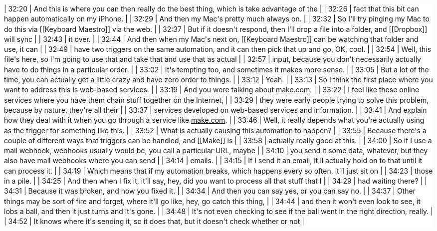 | 32:20      | And this is where you can then really do the best thing, which is take advantage of the                 |
| 32:26      | fact that this bit can happen automatically on my iPhone.                                               |
| 32:29      | And then my Mac's pretty much always on.                                                                |
| 32:32      | So I'll try pinging my Mac to do this via [[Keyboard Maestro]] via the web.                                 |
| 32:37      | But if it doesn't respond, then I'll drop a file into a folder, and [[Dropbox]] will sync                   |
| 32:43      | it over.                                                                                                |
| 32:44      | And then when my Mac's next on, [[Keyboard Maestro]] can be watching that folder and use, it can            |
| 32:49      | have two triggers on the same automation, and it can then pick that up and go, OK, cool.                |
| 32:54      | Well, this file's here, so I'm going to use that and take that and use that as actual                   |
| 32:57      | input, because you don't necessarily actually have to do things in a particular order.                  |
| 33:02      | It's tempting too, and sometimes it makes more sense.                                                   |
| 33:05      | But a lot of the time, you can actually get a little crazy and have zero order to things.               |
| 33:12      | Yeah.                                                                                                   |
| 33:13      | So I think the first place where you want to address this is web-based services.                        |
| 33:19      | And you were talking about [make.com](https://make.com).                                                                    |
| 33:22      | I feel like these online services where you have them chain stuff together on the Internet,             |
| 33:29      | they were early people trying to solve this problem, because by nature, they're all their               |
| 33:37      | services developed on web-based services and information.                                               |
| 33:41      | And explain how they deal with it when you go through a service like [make.com](https://make.com).                          |
| 33:46      | Well, it really depends what you're actually using as the trigger for something like this.              |
| 33:52      | What is actually causing this automation to happen?                                                     |
| 33:55      | Because there's a couple of different ways that triggers can be handled, and [[Make]] is                    |
| 33:58      | actually really good at this.                                                                           |
| 34:00      | So if I use a mail webhook, webhooks usually would be, you call a particular URL, maybe                 |
| 34:10      | you send it some data, whatever, but they also have mail webhooks where you can send                    |
| 34:14      | emails.                                                                                                 |
| 34:15      | If I send it an email, it'll actually hold on to that until it can process it.                          |
| 34:19      | Which means that if my automation breaks, which happens every so often, it'll just sit on               |
| 34:23      | those in a pile.                                                                                        |
| 34:25      | And then when I fix it, it'll say, hey, did you want to process all that stuff that I                   |
| 34:29      | had waiting there?                                                                                      |
| 34:31      | Because it was broken, and now you fixed it.                                                            |
| 34:34      | And then you can say yes, or you can say no.                                                            |
| 34:37      | Other things may be sort of fire and forget, where it'll go like, hey, go catch this thing,             |
| 34:44      | and then it won't even look to see, it lobs a ball, and then it just turns and it's gone.               |
| 34:48      | It's not even checking to see if the ball went in the right direction, really.                          |
| 34:52      | It knows where it's sending it, so it does that, but it doesn't check whether or not                    |